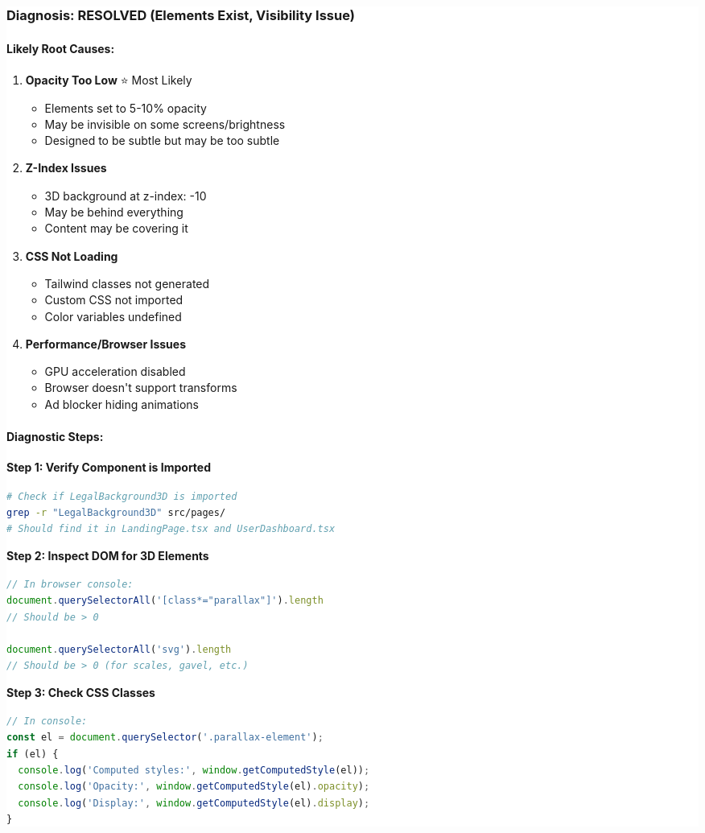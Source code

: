 ### **Diagnosis: RESOLVED (Elements Exist, Visibility Issue)**

#### **Likely Root Causes:**

1. **Opacity Too Low** ⭐ Most Likely
   - Elements set to 5-10% opacity
   - May be invisible on some screens/brightness
   - Designed to be subtle but may be too subtle

2. **Z-Index Issues**
   - 3D background at z-index: -10
   - May be behind everything
   - Content may be covering it

3. **CSS Not Loading**
   - Tailwind classes not generated
   - Custom CSS not imported
   - Color variables undefined

4. **Performance/Browser Issues**
   - GPU acceleration disabled
   - Browser doesn't support transforms
   - Ad blocker hiding animations

#### **Diagnostic Steps:**

**Step 1: Verify Component is Imported**
```bash
# Check if LegalBackground3D is imported
grep -r "LegalBackground3D" src/pages/
# Should find it in LandingPage.tsx and UserDashboard.tsx
```

**Step 2: Inspect DOM for 3D Elements**
```javascript
// In browser console:
document.querySelectorAll('[class*="parallax"]').length
// Should be > 0

document.querySelectorAll('svg').length
// Should be > 0 (for scales, gavel, etc.)
```

**Step 3: Check CSS Classes**
```javascript
// In console:
const el = document.querySelector('.parallax-element');
if (el) {
  console.log('Computed styles:', window.getComputedStyle(el));
  console.log('Opacity:', window.getComputedStyle(el).opacity);
  console.log('Display:', window.getComputedStyle(el).display);
}
```
